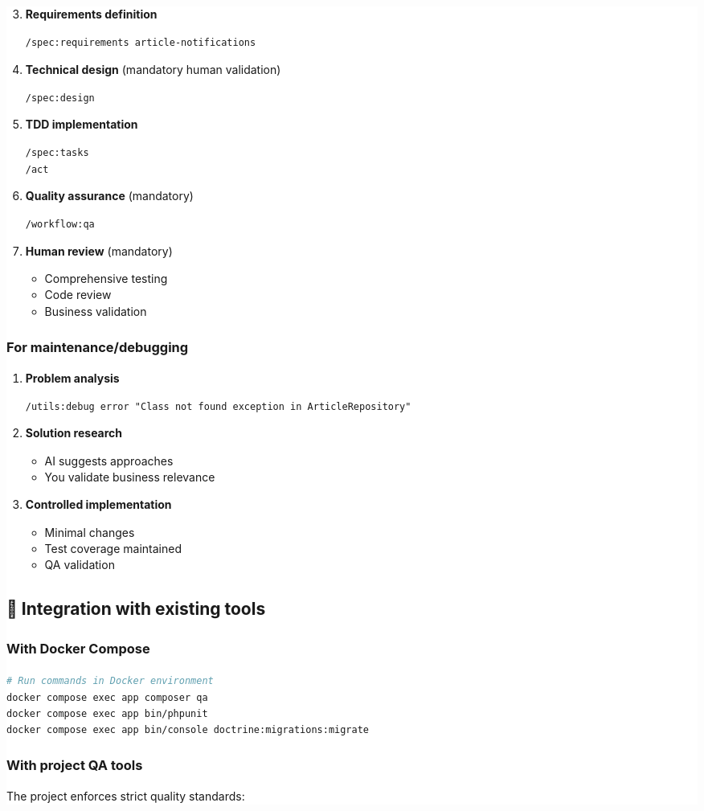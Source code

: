 3. **Requirements definition**
   ```
   /spec:requirements article-notifications
   ```

4. **Technical design** (mandatory human validation)
   ```
   /spec:design
   ```

5. **TDD implementation**
   ```
   /spec:tasks
   /act
   ```

6. **Quality assurance** (mandatory)
   ```
   /workflow:qa
   ```

7. **Human review** (mandatory)
   - Comprehensive testing
   - Code review
   - Business validation

### For maintenance/debugging

1. **Problem analysis**
   ```
   /utils:debug error "Class not found exception in ArticleRepository"
   ```

2. **Solution research**
   - AI suggests approaches
   - You validate business relevance

3. **Controlled implementation**
   - Minimal changes
   - Test coverage maintained
   - QA validation

## 🚀 Integration with existing tools

### With Docker Compose

```bash
# Run commands in Docker environment
docker compose exec app composer qa
docker compose exec app bin/phpunit
docker compose exec app bin/console doctrine:migrations:migrate
```

### With project QA tools

The project enforces strict quality standards:
